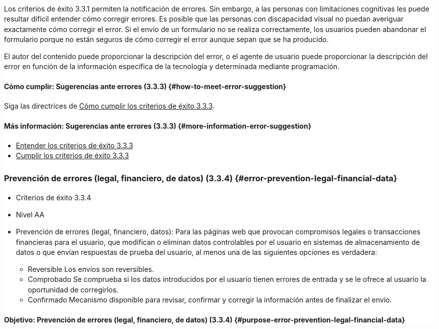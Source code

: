 Los criterios de éxito 3.3.1 permiten la notificación de errores. Sin embargo, a las personas con limitaciones cognitivas les puede resultar difícil entender cómo corregir errores. Es posible que las personas con discapacidad visual no puedan averiguar exactamente cómo corregir el error. Si el envío de un formulario no se realiza correctamente, los usuarios pueden abandonar el formulario porque no están seguros de cómo corregir el error aunque sepan que se ha producido.

El autor del contenido puede proporcionar la descripción del error, o el agente de usuario puede proporcionar la descripción del error en función de la información específica de la tecnología y determinada mediante programación.

#### Cómo cumplir: Sugerencias ante errores (3.3.3) {#how-to-meet-error-suggestion}

Siga las directrices de [Cómo cumplir los criterios de éxito 3.3.3](https://www.w3.org/WAI/WCAG21/quickref/#error-suggestion).

#### Más información: Sugerencias ante errores (3.3.3) {#more-information-error-suggestion}

* [Entender los criterios de éxito 3.3.3](https://www.w3.org/WAI/WCAG21/Understanding/error-suggestion.html)
* [Cumplir los criterios de éxito 3.3.3](https://www.w3.org/WAI/WCAG21/quickref/#error-suggestion)

### Prevención de errores (legal, financiero, de datos) (3.3.4)  {#error-prevention-legal-financial-data}

* Criterios de éxito 3.3.4
* Nivel AA
* Prevención de errores (legal, financiero, datos): Para las páginas web que provocan compromisos legales o transacciones financieras para el usuario, que modifican o eliminan datos controlables por el usuario en sistemas de almacenamiento de datos o que envían respuestas de prueba del usuario, al menos una de las siguientes opciones es verdadera:

   * Reversible
Los envíos son reversibles.
   * Comprobado
Se comprueba si los datos introducidos por el usuario tienen errores de entrada y se le ofrece al usuario la oportunidad de corregirlos.
   * Confirmado Mecanismo disponible para revisar, confirmar y corregir la información antes de finalizar el envío.

#### Objetivo: Prevención de errores (legal, financiero, de datos) (3.3.4) {#purpose-error-prevention-legal-financial-data}

